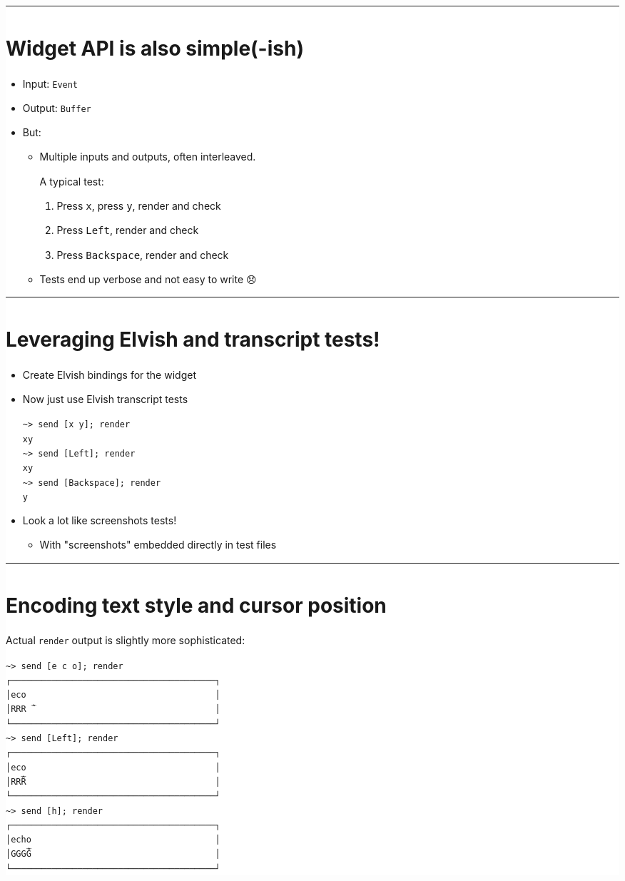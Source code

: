***

# Widget API is also simple(-ish)

-   Input: `Event`

-   Output: `Buffer`

-   But:

    -   Multiple inputs and outputs, often interleaved.

        A typical test:

        1.  Press <kbd>x</kbd>, press <kbd>y</kbd>, render and check

        2.  Press <kbd>Left</kbd>, render and check

        3.  Press <kbd>Backspace</kbd>, render and check

    -   Tests end up verbose and not easy to write 😞

***

# Leveraging Elvish and transcript tests!

-   Create Elvish bindings for the widget

-   Now just use Elvish transcript tests

    ```elvish-transcript
    ~> send [x y]; render
    xy
    ~> send [Left]; render
    xy
    ~> send [Backspace]; render
    y
    ```

-   Look a lot like screenshots tests!

    -   With "screenshots" embedded directly in test files

***

# Encoding text style and cursor position

Actual `render` output is slightly more sophisticated:

```elvish-transcript
~> send [e c o]; render
┌────────────────────────────────────────┐
│eco                                     │
│RRR ̅̂                                    │
└────────────────────────────────────────┘
~> send [Left]; render
┌────────────────────────────────────────┐
│eco                                     │
│RRR̅̂                                     │
└────────────────────────────────────────┘
~> send [h]; render
┌────────────────────────────────────────┐
│echo                                    │
│GGGG̅̂                                    │
└────────────────────────────────────────┘
```
